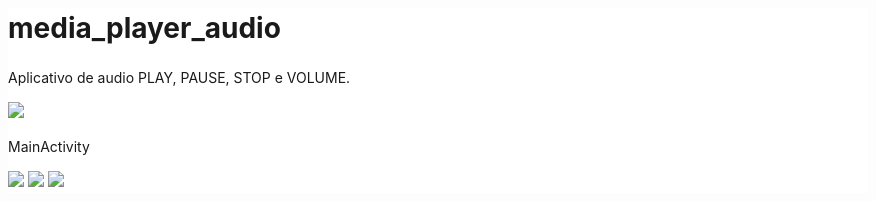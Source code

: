 # media_player_audio

Aplicativo de audio PLAY, PAUSE, STOP e VOLUME.

<img src="https://user-images.githubusercontent.com/72177982/212482979-e204ae0a-8465-496a-8b4f-5116aa8624b5.png" width="25%">

MainActivity

<img src="https://user-images.githubusercontent.com/72177982/212482981-9127ab7b-f2b0-4f81-8f50-97c9eef40735.png" width="95%">
<img src="https://user-images.githubusercontent.com/72177982/212482982-1f403a43-af9b-4edc-ad77-8dbd2233eafb.png" width="95%">
<img src="https://user-images.githubusercontent.com/72177982/212482983-92ad386f-73cd-4d98-b8d5-b79751b40acf.png" width="95%">



